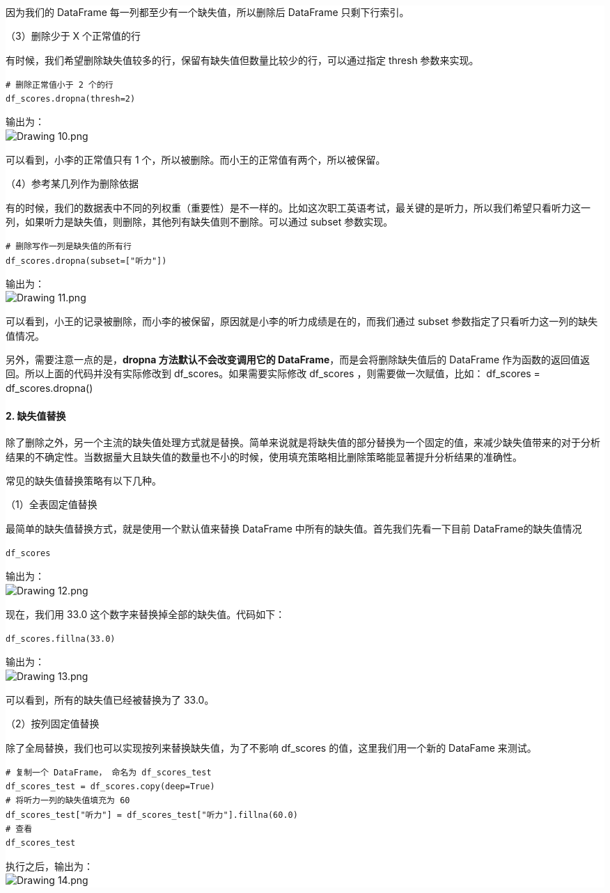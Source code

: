 <p data-nodeid="83">因为我们的 DataFrame 每一列都至少有一个缺失值，所以删除后 DataFrame 只剩下行索引。</p>
<p data-nodeid="84">（3）删除少于 X 个正常值的行</p>
<p data-nodeid="85">有时候，我们希望删除缺失值较多的行，保留有缺失值但数量比较少的行，可以通过指定 thresh 参数来实现。</p>
<pre class="lang-python" data-nodeid="86"><code data-language="python"><span class="hljs-comment">#&nbsp;删除正常值小于&nbsp;2&nbsp;个的行</span>
df_scores.dropna(thresh=<span class="hljs-number">2</span>)
</code></pre>
<p data-nodeid="18075" class="">输出为：<br>
<img src="https://s0.lgstatic.com/i/image6/M01/40/B1/CioPOWCmKw-ACp8QAAA_ua7tKp0134.png" alt="Drawing 10.png" data-nodeid="18080"></p>

<p data-nodeid="88">可以看到，小李的正常值只有 1 个，所以被删除。而小王的正常值有两个，所以被保留。</p>
<p data-nodeid="89">（4）参考某几列作为删除依据</p>
<p data-nodeid="90">有的时候，我们的数据表中不同的列权重（重要性）是不一样的。比如这次职工英语考试，最关键的是听力，所以我们希望只看听力这一列，如果听力是缺失值，则删除，其他列有缺失值则不删除。可以通过 subset 参数实现。</p>
<pre class="lang-python" data-nodeid="91"><code data-language="python"><span class="hljs-comment">#&nbsp;删除写作一列是缺失值的所有行</span>
df_scores.dropna(subset=[<span class="hljs-string">"听力"</span>])
</code></pre>
<p data-nodeid="19013" class="">输出为：<br>
<img src="https://s0.lgstatic.com/i/image6/M01/40/A9/Cgp9HWCmKxaAdzz6AAA_F_gjlFo185.png" alt="Drawing 11.png" data-nodeid="19018"></p>

<p data-nodeid="93">可以看到，小王的记录被删除，而小李的被保留，原因就是小李的听力成绩是在的，而我们通过 subset 参数指定了只看听力这一列的缺失值情况。</p>
<p data-nodeid="94">另外，需要注意一点的是，<strong data-nodeid="322">dropna 方法默认不会改变调用它的 DataFrame</strong>，而是会将删除缺失值后的 DataFrame 作为函数的返回值返回。所以上面的代码并没有实际修改到 df_scores。如果需要实际修改 df_scores ，则需要做一次赋值，比如： df_scores = df_scores.dropna()</p>
<h4 data-nodeid="19955" class="">2. 缺失值替换</h4>

<p data-nodeid="98">除了删除之外，另一个主流的缺失值处理方式就是替换。简单来说就是将缺失值的部分替换为一个固定的值，来减少缺失值带来的对于分析结果的不确定性。当数据量大且缺失值的数量也不小的时候，使用填充策略相比删除策略能显著提升分析结果的准确性。</p>
<p data-nodeid="99">常见的缺失值替换策略有以下几种。</p>
<p data-nodeid="100">（1）全表固定值替换</p>
<p data-nodeid="101">最简单的缺失值替换方式，就是使用一个默认值来替换 DataFrame 中所有的缺失值。首先我们先看一下目前 DataFrame的缺失值情况</p>
<pre class="lang-python" data-nodeid="102"><code data-language="python">df_scores
</code></pre>
<p data-nodeid="20889" class="">输出为：<br>
<img src="https://s0.lgstatic.com/i/image6/M01/40/B1/CioPOWCmKyCAS_VTAABJjTDy060581.png" alt="Drawing 12.png" data-nodeid="20894"></p>

<p data-nodeid="104">现在，我们用 33.0 这个数字来替换掉全部的缺失值。代码如下：</p>
<pre class="lang-python" data-nodeid="105"><code data-language="python">df_scores.fillna(<span class="hljs-number">33.0</span>)
</code></pre>
<p data-nodeid="21831" class="">输出为：<br>
<img src="https://s0.lgstatic.com/i/image6/M01/40/A9/Cgp9HWCmKyaAO3wVAABIWT2BdkQ018.png" alt="Drawing 13.png" data-nodeid="21836"></p>

<p data-nodeid="107">可以看到，所有的缺失值已经被替换为了 33.0。</p>
<p data-nodeid="108">（2）按列固定值替换</p>
<p data-nodeid="109">除了全局替换，我们也可以实现按列来替换缺失值，为了不影响 df_scores 的值，这里我们用一个新的 DataFame 来测试。</p>
<pre class="lang-python" data-nodeid="110"><code data-language="python"><span class="hljs-comment">#&nbsp;复制一个&nbsp;DataFrame，&nbsp;命名为&nbsp;df_scores_test</span>
df_scores_test&nbsp;=&nbsp;df_scores.copy(deep=<span class="hljs-literal">True</span>)
<span class="hljs-comment">#&nbsp;将听力一列的缺失值填充为&nbsp;60</span>
df_scores_test[<span class="hljs-string">"听力"</span>]&nbsp;=&nbsp;df_scores_test[<span class="hljs-string">"听力"</span>].fillna(<span class="hljs-number">60.0</span>)
<span class="hljs-comment">#&nbsp;查看</span>
df_scores_test
</code></pre>
<p data-nodeid="22777" class="">执行之后，输出为：<br>
<img src="https://s0.lgstatic.com/i/image6/M01/40/B1/CioPOWCmKy2ATgkNAABKzf2iTGU608.png" alt="Drawing 14.png" data-nodeid="22782"></p>
